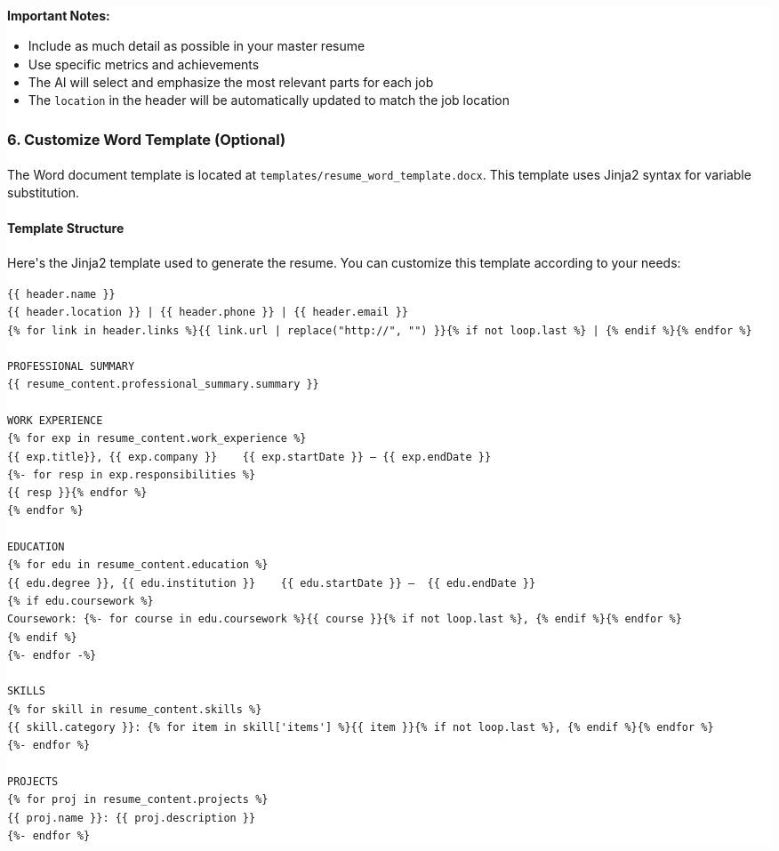**Important Notes:**
- Include as much detail as possible in your master resume
- Use specific metrics and achievements
- The AI will select and emphasize the most relevant parts for each job
- The `location` in the header will be automatically updated to match the job location

### 6. Customize Word Template (Optional)

The Word document template is located at `templates/resume_word_template.docx`. This template uses Jinja2 syntax for variable substitution.

#### Template Structure

Here's the Jinja2 template used to generate the resume. You can customize this template according to your needs:

```jinja2
{{ header.name }}
{{ header.location }} | {{ header.phone }} | {{ header.email }}
{% for link in header.links %}{{ link.url | replace("http://", "") }}{% if not loop.last %} | {% endif %}{% endfor %}

PROFESSIONAL SUMMARY
{{ resume_content.professional_summary.summary }}

WORK EXPERIENCE
{% for exp in resume_content.work_experience %}
{{ exp.title}}, {{ exp.company }}    {{ exp.startDate }} — {{ exp.endDate }}
{%- for resp in exp.responsibilities %}
{{ resp }}{% endfor %}
{% endfor %}

EDUCATION
{% for edu in resume_content.education %}
{{ edu.degree }}, {{ edu.institution }}    {{ edu.startDate }} —  {{ edu.endDate }}
{% if edu.coursework %}
Coursework: {%- for course in edu.coursework %}{{ course }}{% if not loop.last %}, {% endif %}{% endfor %}
{% endif %}
{%- endfor -%}

SKILLS
{% for skill in resume_content.skills %}
{{ skill.category }}: {% for item in skill['items'] %}{{ item }}{% if not loop.last %}, {% endif %}{% endfor %}
{%- endfor %}

PROJECTS
{% for proj in resume_content.projects %}
{{ proj.name }}: {{ proj.description }}
{%- endfor %}
```
